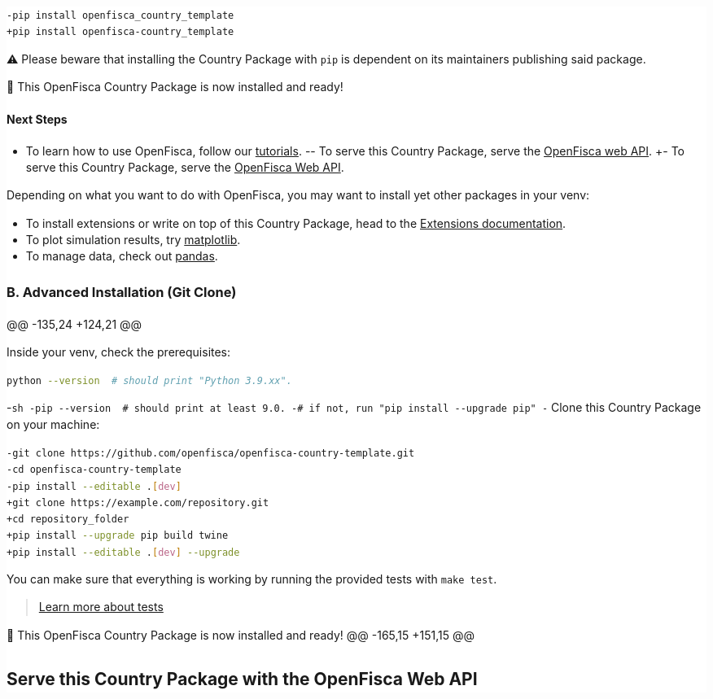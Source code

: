  ```sh
-pip install openfisca_country_template
+pip install openfisca-country_template
 ```
 
 :warning: Please beware that installing the Country Package with `pip` is dependent on its maintainers publishing said package.
 
 :tada: This OpenFisca Country Package is now installed and ready!
 
 #### Next Steps
 
 - To learn how to use OpenFisca, follow our [tutorials](https://openfisca.org/doc/).
-- To serve this Country Package, serve the [OpenFisca web API](#serve-your-country-package-with-the-openFisca-web-api).
+- To serve this Country Package, serve the [OpenFisca Web API](#serve-your-country-package-with-the-openFisca-web-api).
 
 Depending on what you want to do with OpenFisca, you may want to install yet other packages in your venv:
 - To install extensions or write on top of this Country Package, head to the [Extensions documentation](https://openfisca.org/doc/contribute/extensions.html).
 - To plot simulation results, try [matplotlib](http://matplotlib.org/).
 - To manage data, check out [pandas](http://pandas.pydata.org/).
 
 ### B. Advanced Installation (Git Clone)
@@ -135,24 +124,21 @@
 
 Inside your venv, check the prerequisites:
 
 ```sh
 python --version  # should print "Python 3.9.xx".
 ```
 
-```sh
-pip --version  # should print at least 9.0.
-# if not, run "pip install --upgrade pip"
-```
 Clone this Country Package on your machine:
 
 ```sh
-git clone https://github.com/openfisca/openfisca-country-template.git
-cd openfisca-country-template
-pip install --editable .[dev]
+git clone https://example.com/repository.git
+cd repository_folder
+pip install --upgrade pip build twine
+pip install --editable .[dev] --upgrade
 ```
 
 You can make sure that everything is working by running the provided tests with `make test`.
 
 > [Learn more about tests](https://openfisca.org/doc/coding-the-legislation/writing_yaml_tests.html)
 
 :tada: This OpenFisca Country Package is now installed and ready!
@@ -165,15 +151,15 @@
 ## Serve this Country Package with the OpenFisca Web API
 
